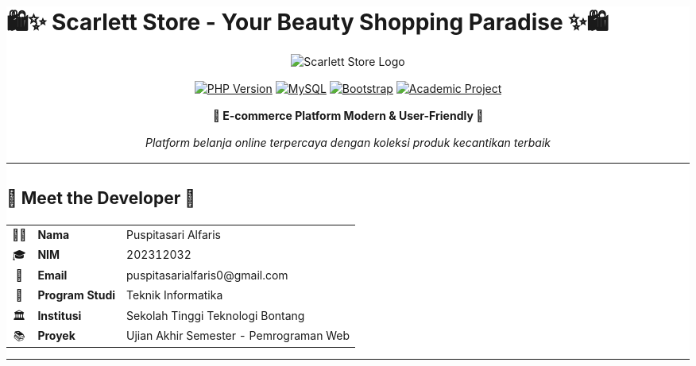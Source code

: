 # 🛍️✨ Scarlett Store - Your Beauty Shopping Paradise ✨🛍️

<div align="center">
  <img src="https://img.icons8.com/fluency/96/000000/shopping-bag.png" alt="Scarlett Store Logo" width="120" height="120">
  
  [![PHP Version](https://img.shields.io/badge/PHP-7.4%2B-ff69b4?style=for-the-badge&logo=php)](https://php.net)
  [![MySQL](https://img.shields.io/badge/MySQL-5.7%2B-87ceeb?style=for-the-badge&logo=mysql)](https://mysql.com)
  [![Bootstrap](https://img.shields.io/badge/Bootstrap-5.3-dda0dd?style=for-the-badge&logo=bootstrap)](https://getbootstrap.com)
  [![Academic Project](https://img.shields.io/badge/Project-Academic-ffc0cb?style=for-the-badge)](https://sttbontang.ac.id)
  
  **💖 E-commerce Platform Modern & User-Friendly 💖**
  
  *Platform belanja online terpercaya dengan koleksi produk kecantikan terbaik*
</div>

---

## 🌸 **Meet the Developer** 🌸

<div align="center">
  <table>
    <tr>
      <td align="center">👩‍💻</td>
      <td><strong>Nama</strong></td>
      <td>Puspitasari Alfaris</td>
    </tr>
    <tr>
      <td align="center">🎓</td>
      <td><strong>NIM</strong></td>
      <td>202312032</td>
    </tr>
    <tr>
      <td align="center">💌</td>
      <td><strong>Email</strong></td>
      <td>puspitasarialfaris0@gmail.com</td>
    </tr>
    <tr>
      <td align="center">🏫</td>
      <td><strong>Program Studi</strong></td>
      <td>Teknik Informatika</td>
    </tr>
    <tr>
      <td align="center">🏛️</td>
      <td><strong>Institusi</strong></td>
      <td>Sekolah Tinggi Teknologi Bontang</td>
    </tr>
    <tr>
      <td align="center">📚</td>
      <td><strong>Proyek</strong></td>
      <td>Ujian Akhir Semester - Pemrograman Web</td>
    </tr>
  </table>
</div>

---